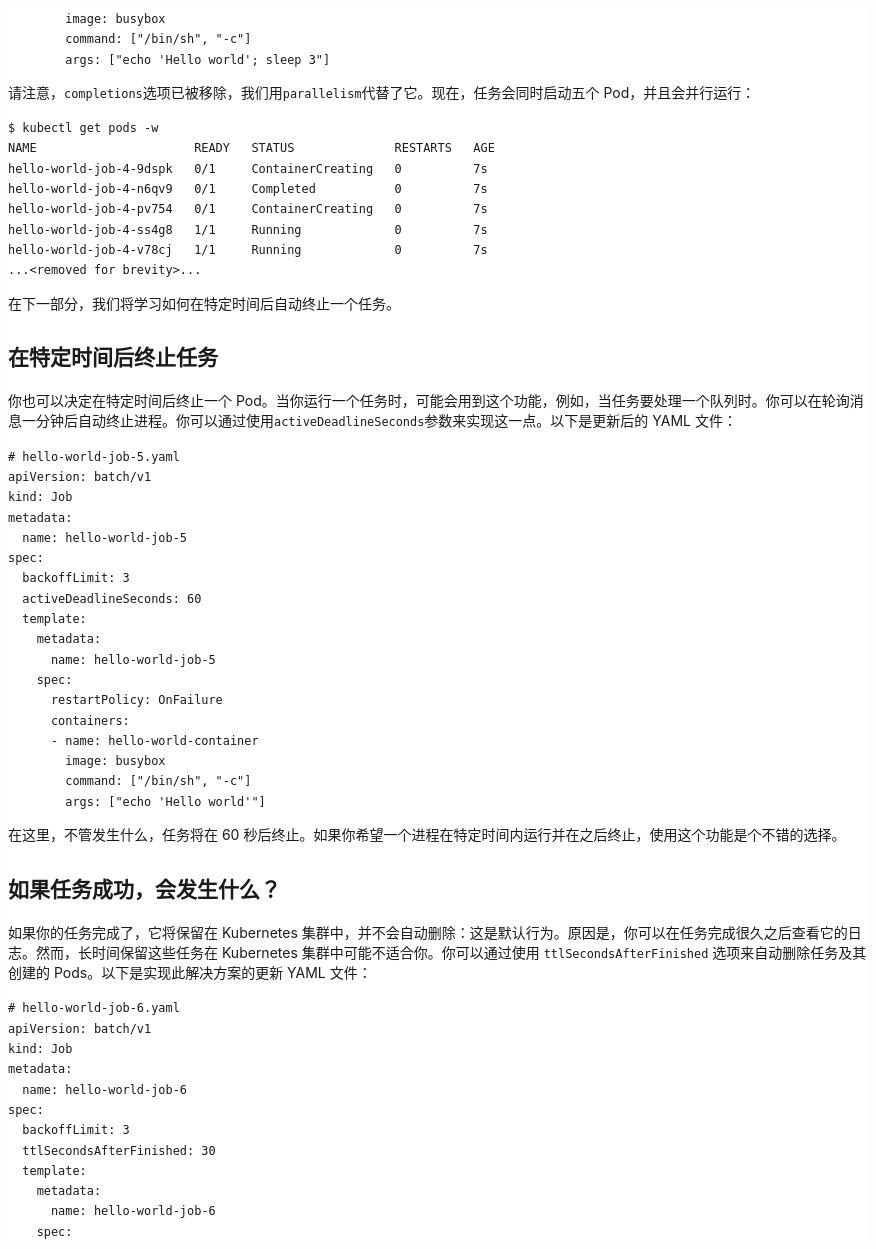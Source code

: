 ```
        image: busybox
        command: ["/bin/sh", "-c"]
        args: ["echo 'Hello world'; sleep 3"] 
```

请注意，`completions`选项已被移除，我们用`parallelism`代替了它。现在，任务会同时启动五个 Pod，并且会并行运行：

```
$ kubectl get pods -w
NAME                      READY   STATUS              RESTARTS   AGE
hello-world-job-4-9dspk   0/1     ContainerCreating   0          7s
hello-world-job-4-n6qv9   0/1     Completed           0          7s
hello-world-job-4-pv754   0/1     ContainerCreating   0          7s
hello-world-job-4-ss4g8   1/1     Running             0          7s
hello-world-job-4-v78cj   1/1     Running             0          7s
...<removed for brevity>... 
```

在下一部分，我们将学习如何在特定时间后自动终止一个任务。

## 在特定时间后终止任务

你也可以决定在特定时间后终止一个 Pod。当你运行一个任务时，可能会用到这个功能，例如，当任务要处理一个队列时。你可以在轮询消息一分钟后自动终止进程。你可以通过使用`activeDeadlineSeconds`参数来实现这一点。以下是更新后的 YAML 文件：

```
# hello-world-job-5.yaml
apiVersion: batch/v1
kind: Job
metadata:
  name: hello-world-job-5
spec:
  backoffLimit: 3
  activeDeadlineSeconds: 60
  template:
    metadata:
      name: hello-world-job-5
    spec:
      restartPolicy: OnFailure
      containers:
      - name: hello-world-container
        image: busybox
        command: ["/bin/sh", "-c"]
        args: ["echo 'Hello world'"] 
```

在这里，不管发生什么，任务将在 60 秒后终止。如果你希望一个进程在特定时间内运行并在之后终止，使用这个功能是个不错的选择。

## 如果任务成功，会发生什么？

如果你的任务完成了，它将保留在 Kubernetes 集群中，并不会自动删除：这是默认行为。原因是，你可以在任务完成很久之后查看它的日志。然而，长时间保留这些任务在 Kubernetes 集群中可能不适合你。你可以通过使用 `ttlSecondsAfterFinished` 选项来自动删除任务及其创建的 Pods。以下是实现此解决方案的更新 YAML 文件：

```
# hello-world-job-6.yaml
apiVersion: batch/v1
kind: Job
metadata:
  name: hello-world-job-6
spec:
  backoffLimit: 3
  ttlSecondsAfterFinished: 30
  template:
    metadata:
      name: hello-world-job-6
    spec:
```